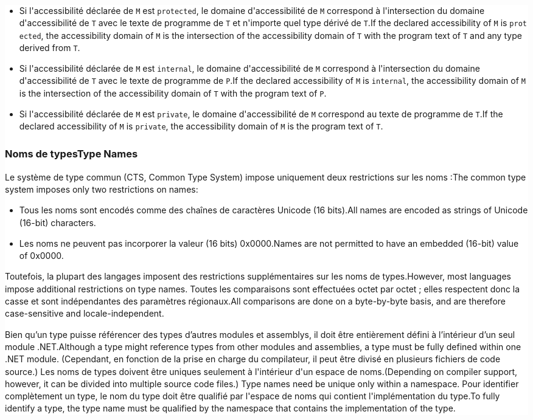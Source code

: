 -   <span data-ttu-id="8a635-265">Si l'accessibilité déclarée de `M` est `protected`, le domaine d'accessibilité de `M` correspond à l'intersection du domaine d'accessibilité de `T` avec le texte de programme de `T` et n'importe quel type dérivé de `T`.</span><span class="sxs-lookup"><span data-stu-id="8a635-265">If the declared accessibility of `M` is `protected`, the accessibility domain of `M` is the intersection of the accessibility domain of `T` with the program text of `T` and any type derived from `T`.</span></span>  
  
-   <span data-ttu-id="8a635-266">Si l'accessibilité déclarée de `M` est `internal`, le domaine d'accessibilité de `M` correspond à l'intersection du domaine d'accessibilité de `T` avec le texte de programme de `P`.</span><span class="sxs-lookup"><span data-stu-id="8a635-266">If the declared accessibility of `M` is `internal`, the accessibility domain of `M` is the intersection of the accessibility domain of `T` with the program text of `P`.</span></span>  
  
-   <span data-ttu-id="8a635-267">Si l'accessibilité déclarée de `M` est `private`, le domaine d'accessibilité de `M` correspond au texte de programme de `T`.</span><span class="sxs-lookup"><span data-stu-id="8a635-267">If the declared accessibility of `M` is `private`, the accessibility domain of `M` is the program text of `T`.</span></span>  
  
### <a name="type-names"></a><span data-ttu-id="8a635-268">Noms de types</span><span class="sxs-lookup"><span data-stu-id="8a635-268">Type Names</span></span>  
 <span data-ttu-id="8a635-269">Le système de type commun (CTS, Common Type System) impose uniquement deux restrictions sur les noms :</span><span class="sxs-lookup"><span data-stu-id="8a635-269">The common type system imposes only two restrictions on names:</span></span>  
  
-   <span data-ttu-id="8a635-270">Tous les noms sont encodés comme des chaînes de caractères Unicode (16 bits).</span><span class="sxs-lookup"><span data-stu-id="8a635-270">All names are encoded as strings of Unicode (16-bit) characters.</span></span>  
  
-   <span data-ttu-id="8a635-271">Les noms ne peuvent pas incorporer la valeur (16 bits) 0x0000.</span><span class="sxs-lookup"><span data-stu-id="8a635-271">Names are not permitted to have an embedded (16-bit) value of 0x0000.</span></span>  
  
 <span data-ttu-id="8a635-272">Toutefois, la plupart des langages imposent des restrictions supplémentaires sur les noms de types.</span><span class="sxs-lookup"><span data-stu-id="8a635-272">However, most languages impose additional restrictions on type names.</span></span> <span data-ttu-id="8a635-273">Toutes les comparaisons sont effectuées octet par octet ; elles respectent donc la casse et sont indépendantes des paramètres régionaux.</span><span class="sxs-lookup"><span data-stu-id="8a635-273">All comparisons are done on a byte-by-byte basis, and are therefore case-sensitive and locale-independent.</span></span>  
  
 <span data-ttu-id="8a635-274">Bien qu’un type puisse référencer des types d’autres modules et assemblys, il doit être entièrement défini à l’intérieur d’un seul module .NET.</span><span class="sxs-lookup"><span data-stu-id="8a635-274">Although a type might reference types from other modules and assemblies, a type must be fully defined within one .NET module.</span></span> <span data-ttu-id="8a635-275">(Cependant, en fonction de la prise en charge du compilateur, il peut être divisé en plusieurs fichiers de code source.) Les noms de types doivent être uniques seulement à l'intérieur d'un espace de noms.</span><span class="sxs-lookup"><span data-stu-id="8a635-275">(Depending on compiler support, however, it can be divided into multiple source code files.) Type names need be unique only within a namespace.</span></span> <span data-ttu-id="8a635-276">Pour identifier complètement un type, le nom du type doit être qualifié par l'espace de noms qui contient l'implémentation du type.</span><span class="sxs-lookup"><span data-stu-id="8a635-276">To fully identify a type, the type name must be qualified by the namespace that contains the implementation of the type.</span></span>  
  